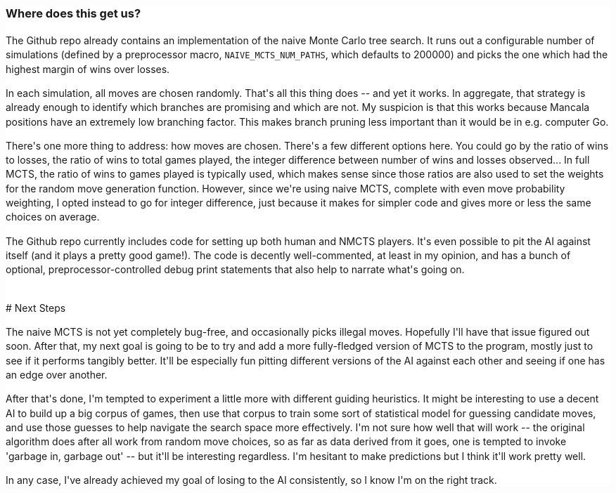 ### Where does this get us?

The Github repo already contains an implementation of the naive Monte Carlo tree search. It runs out a configurable number of simulations (defined by a preprocessor macro, `NAIVE_MCTS_NUM_PATHS`, which defaults to 200000) and picks the one which had the highest margin of wins over losses.

In each simulation, all moves are chosen randomly. That's all this thing does -- and yet it works. In aggregate, that strategy is already enough to identify which branches are promising and which are not. My suspicion is that this works because Mancala positions have an extremely low branching factor. This makes branch pruning less important than it would be in e.g. computer Go.

There's one more thing to address: how moves are chosen. There's a few different options here. You could go by the ratio of wins to losses, the ratio of wins to total games played, the integer difference between number of wins and losses observed... In full MCTS, the ratio of wins to games played is typically used, which makes sense since those ratios are also used to set the weights for the random move generation function. However, since we're using naive MCTS, complete with even move probability weighting, I opted instead to go for integer difference, just because it makes for simpler code and gives more or less the same choices on average.

The Github repo currently includes code for setting up both human and NMCTS players. It's even possible to pit the AI against itself (and it plays a pretty good game!). The code is decently well-commented, at least in my opinion, and has a bunch of optional, preprocessor-controlled debug print statements that also help to narrate what's going on.

<br />
# Next Steps

The naive MCTS is not yet completely bug-free, and occasionally picks illegal moves. Hopefully I'll have that issue figured out soon. After that, my next goal is going to be to try and add a more fully-fledged version of MCTS to the program, mostly just to see if it performs tangibly better. It'll be especially fun pitting different versions of the AI against each other and seeing if one has an edge over another.

After that's done, I'm tempted to experiment a little more with different guiding heuristics. It might be interesting to use a decent AI to build up a big corpus of games, then use that corpus to train some sort of statistical model for guessing candidate moves, and use those guesses to help navigate the search space more effectively. I'm not sure how well that will work -- the original algorithm does after all work from random move choices, so as far as data derived from it goes, one is tempted to invoke 'garbage in, garbage out' -- but it'll be interesting regardless. I'm hesitant to make predictions but I think it'll work pretty well.

In any case, I've already achieved my goal of losing to the AI consistently, so I know I'm on the right track.
